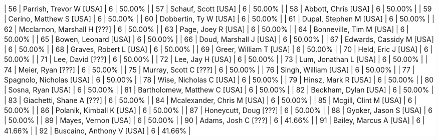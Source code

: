 |  56  | Parrish, Trevor W [USA] |  6 |  50.00% |
|  57  | Schauf, Scott [USA] |  6 |  50.00% |
|  58  | Abbott, Chris [USA] |  6 |  50.00% |
|  59  | Cerino, Matthew S [USA] |  6 |  50.00% |
|  60  | Dobbertin, Ty W [USA] |  6 |  50.00% |
|  61  | Dupal, Stephen M [USA] |  6 |  50.00% |
|  62  | Mcclarnon, Marshall H [???] |  6 |  50.00% |
|  63  | Page, Joey R [USA] |  6 |  50.00% |
|  64  | Bonneville, Tim M [USA] |  6 |  50.00% |
|  65  | Bowen, Leonard [USA] |  6 |  50.00% |
|  66  | Doud, Marshall J [USA] |  6 |  50.00% |
|  67  | Edwards, Cassidy M [USA] |  6 |  50.00% |
|  68  | Graves, Robert L [USA] |  6 |  50.00% |
|  69  | Greer, William T [USA] |  6 |  50.00% |
|  70  | Held, Eric J [USA] |  6 |  50.00% |
|  71  | Lee, David [???] |  6 |  50.00% |
|  72  | Lee, Jay H [USA] |  6 |  50.00% |
|  73  | Lum, Jonathan L [USA] |  6 |  50.00% |
|  74  | Meier, Ryan [???] |  6 |  50.00% |
|  75  | Murray, Scott C [???] |  6 |  50.00% |
|  76  | Singh, William [USA] |  6 |  50.00% |
|  77  | Spagnolo, Nicholas [USA] |  6 |  50.00% |
|  78  | Wise, Nicholas C [USA] |  6 |  50.00% |
|  79  | Hinsz, Mark R [USA] |  6 |  50.00% |
|  80  | Sosna, Ryan [USA] |  6 |  50.00% |
|  81  | Bartholomew, Matthew C [USA] |  6 |  50.00% |
|  82  | Beckham, Dylan [USA] |  6 |  50.00% |
|  83  | Giachetti, Shane A [???] |  6 |  50.00% |
|  84  | Mcalexander, Chris M [USA] |  6 |  50.00% |
|  85  | Mcgill, Clint M [USA] |  6 |  50.00% |
|  86  | Polanik, Kimball K [USA] |  6 |  50.00% |
|  87  | Honeycutt, Doug [???] |  6 |  50.00% |
|  88  | Gyoker, Jason S [USA] |  6 |  50.00% |
|  89  | Mayes, Vernon [USA] |  6 |  50.00% |
|  90  | Adams, Josh C [???] |  6 |  41.66% |
|  91  | Bailey, Marcus A [USA] |  6 |  41.66% |
|  92  | Buscaino, Anthony V [USA] |  6 |  41.66% |